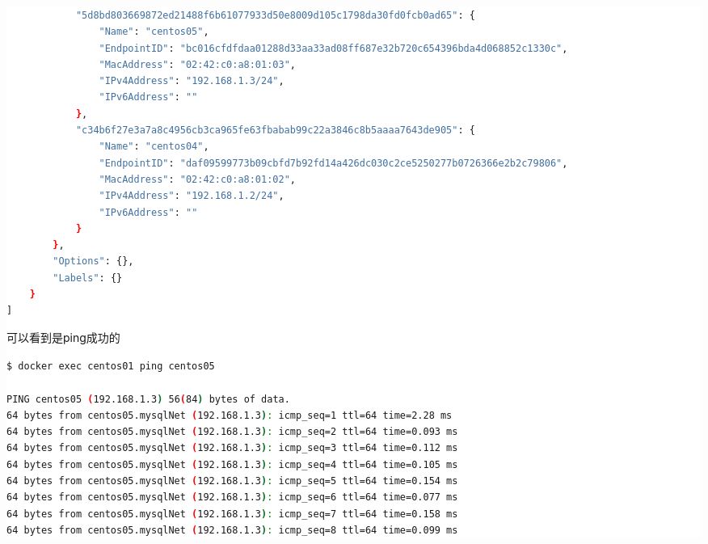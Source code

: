 ```bash
            "5d8bd803669872ed21488f6b61077933d50e8009d105c1798da30fd0fcb0ad65": {
                "Name": "centos05",
                "EndpointID": "bc016cfdfdaa01288d33aa33ad08ff687e32b720c654396bda4d068852c1330c",
                "MacAddress": "02:42:c0:a8:01:03",
                "IPv4Address": "192.168.1.3/24",
                "IPv6Address": ""
            },
            "c34b6f27e3a7a8c4956cb3ca965fe63fbabab99c22a3846c8b5aaaa7643de905": {
                "Name": "centos04",
                "EndpointID": "daf09599773b09cbfd7b92fd14a426dc030c2ce5250277b0726366e2b2c79806",
                "MacAddress": "02:42:c0:a8:01:02",
                "IPv4Address": "192.168.1.2/24",
                "IPv6Address": ""
            }
        },
        "Options": {},
        "Labels": {}
    }
]
```

可以看到是ping成功的

```bash
$ docker exec centos01 ping centos05

PING centos05 (192.168.1.3) 56(84) bytes of data.
64 bytes from centos05.mysqlNet (192.168.1.3): icmp_seq=1 ttl=64 time=2.28 ms
64 bytes from centos05.mysqlNet (192.168.1.3): icmp_seq=2 ttl=64 time=0.093 ms
64 bytes from centos05.mysqlNet (192.168.1.3): icmp_seq=3 ttl=64 time=0.112 ms
64 bytes from centos05.mysqlNet (192.168.1.3): icmp_seq=4 ttl=64 time=0.105 ms
64 bytes from centos05.mysqlNet (192.168.1.3): icmp_seq=5 ttl=64 time=0.154 ms
64 bytes from centos05.mysqlNet (192.168.1.3): icmp_seq=6 ttl=64 time=0.077 ms
64 bytes from centos05.mysqlNet (192.168.1.3): icmp_seq=7 ttl=64 time=0.158 ms
64 bytes from centos05.mysqlNet (192.168.1.3): icmp_seq=8 ttl=64 time=0.099 ms
```
